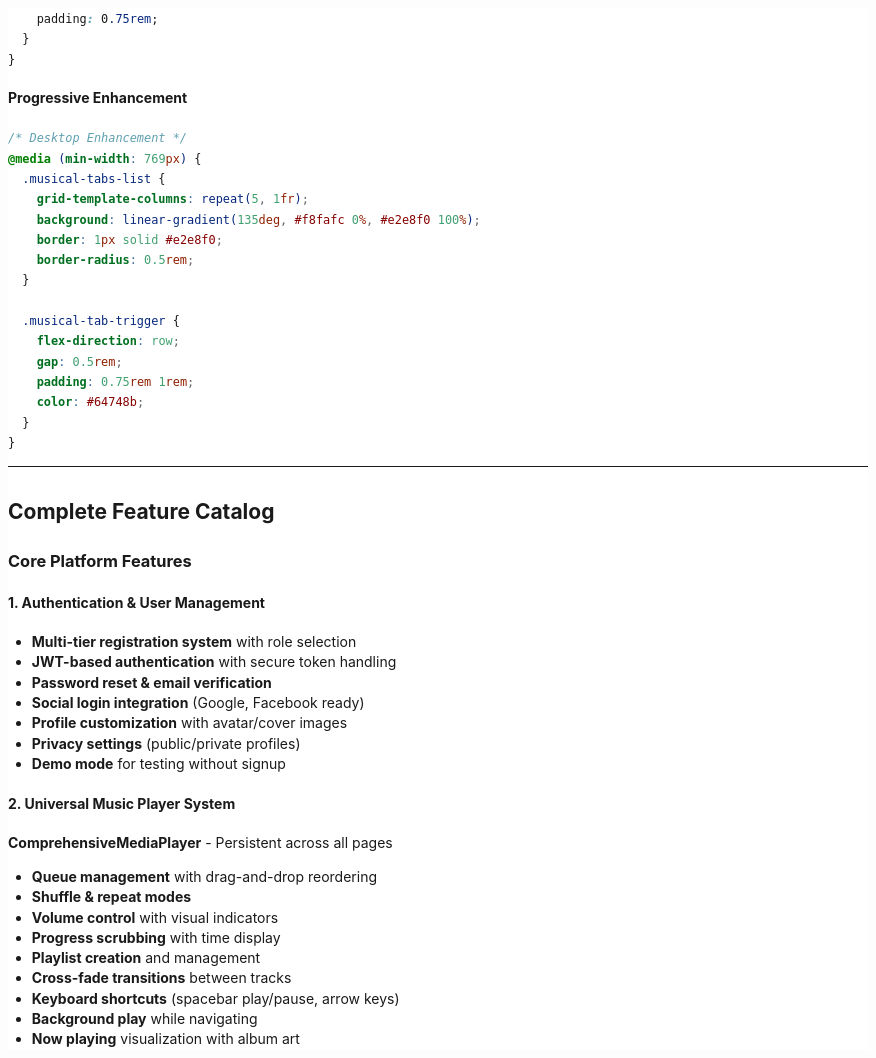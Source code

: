 ```css
    padding: 0.75rem;
  }
}
```

#### Progressive Enhancement
```css
/* Desktop Enhancement */
@media (min-width: 769px) {
  .musical-tabs-list {
    grid-template-columns: repeat(5, 1fr);
    background: linear-gradient(135deg, #f8fafc 0%, #e2e8f0 100%);
    border: 1px solid #e2e8f0;
    border-radius: 0.5rem;
  }
  
  .musical-tab-trigger {
    flex-direction: row;
    gap: 0.5rem;
    padding: 0.75rem 1rem;
    color: #64748b;
  }
}
```

---

## Complete Feature Catalog

### Core Platform Features

#### 1. Authentication & User Management
- **Multi-tier registration system** with role selection
- **JWT-based authentication** with secure token handling
- **Password reset & email verification**
- **Social login integration** (Google, Facebook ready)
- **Profile customization** with avatar/cover images
- **Privacy settings** (public/private profiles)
- **Demo mode** for testing without signup

#### 2. Universal Music Player System
**ComprehensiveMediaPlayer** - Persistent across all pages
- **Queue management** with drag-and-drop reordering
- **Shuffle & repeat modes**
- **Volume control** with visual indicators
- **Progress scrubbing** with time display
- **Playlist creation** and management
- **Cross-fade transitions** between tracks
- **Keyboard shortcuts** (spacebar play/pause, arrow keys)
- **Background play** while navigating
- **Now playing** visualization with album art
